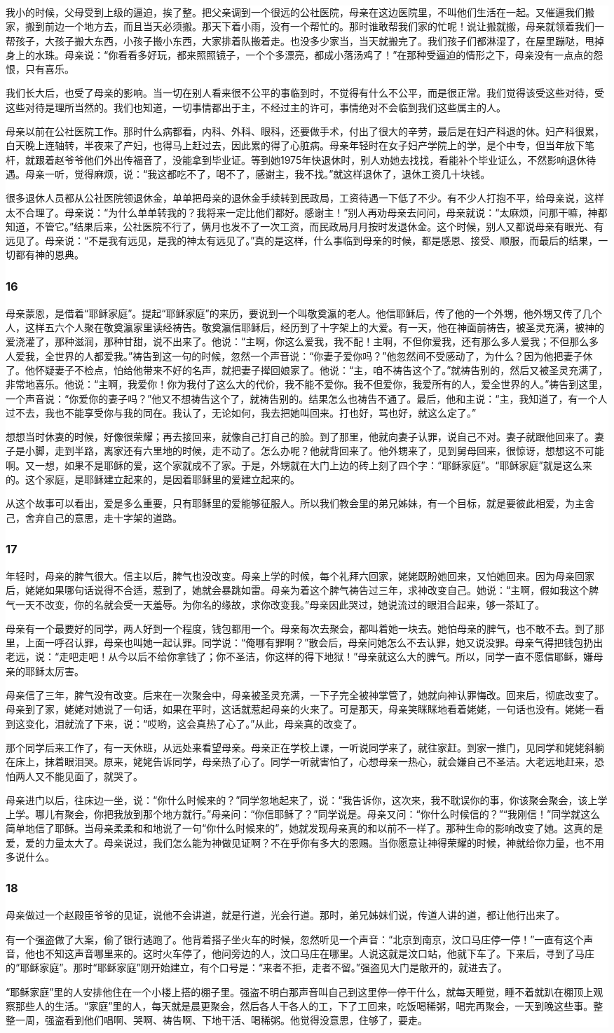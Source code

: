 我小的时候，父母受到上级的逼迫，挨了整。把父亲调到一个很远的公社医院，母亲在这边医院里，不叫他们生活在一起。又催逼我们搬家，搬到前边一个地方去，而且当天必须搬。那天下着小雨，没有一个帮忙的。那时谁敢帮我们家的忙呢！说让搬就搬，母亲就领着我们一帮孩子，大孩子搬大东西，小孩子搬小东西，大家排着队搬着走。也没多少家当，当天就搬完了。我们孩子们都淋湿了，在屋里蹦哒，甩掉身上的水珠。母亲说：“你看看多好玩，都来照照镜子，一个个多漂亮，都成小落汤鸡了！”在那种受逼迫的情形之下，母亲没有一点点的怨恨，只有喜乐。

我们长大后，也受了母亲的影响。当一切在别人看来很不公平的事临到时，不觉得有什么不公平，而是很正常。我们觉得该受这些对待，受这些对待是理所当然的。我们也知道，一切事情都出于主，不经过主的许可，事情绝对不会临到我们这些属主的人。

母亲以前在公社医院工作。那时什么病都看，内科、外科、眼科，还要做手术，付出了很大的辛劳，最后是在妇产科退的休。妇产科很累，白天晚上连轴转，半夜来了产妇，也得马上赶过去，因此累的得了心脏病。母亲年轻时在女子妇产学院上的学，是个中专，但当年放下笔杆，就跟着赵爷爷他们外出传福音了，没能拿到毕业证。等到她1975年快退休时，别人劝她去找找，看能补个毕业证么，不然影响退休待遇。母亲一听，觉得麻烦，说：“我这都吃不了，喝不了，感谢主，我不找。”就这样退休了，退休工资几十块钱。

很多退休人员都从公社医院领退休金，单单把母亲的退休金手续转到民政局，工资待遇一下低了不少。有不少人打抱不平，给母亲说，这样太不合理了。母亲说：“为什么单单转我的？我将来一定比他们都好。感谢主！”别人再劝母亲去问问，母亲就说：“太麻烦，问那干嘛，神都知道，不管它。”结果后来，公社医院不行了，俩月也发不了一次工资，而民政局月月按时发退休金。这个时候，别人又都说母亲有眼光、有远见了。母亲说：“不是我有远见，是我的神太有远见了。”真的是这样，什么事临到母亲的时候，都是感恩、接受、顺服，而最后的结果，一切都有神的恩典。

### 16

母亲蒙恩，是借着“耶稣家庭”。提起“耶稣家庭”的来历，要说到一个叫敬奠瀛的老人。他信耶稣后，传了他的一个外甥，他外甥又传了几个人，这样五六个人聚在敬奠瀛家里读经祷告。敬奠瀛信耶稣后，经历到了十字架上的大爱。有一天，他在神面前祷告，被圣灵充满，被神的爱浇灌了，那种滋润，那种甘甜，说不出来了。他说：“主啊，你这么爱我，我不配！主啊，不但你爱我，还有那么多人爱我；不但那么多人爱我，全世界的人都爱我。”祷告到这一句的时候，忽然一个声音说：“你妻子爱你吗？”他忽然间不受感动了，为什么？因为他把妻子休了。他怀疑妻子不检点，怕给他带来不好的名声，就把妻子撵回娘家了。他说：“主，咱不祷告这个了。”就祷告别的，然后又被圣灵充满了，非常地喜乐。他说：“主啊，我爱你！你为我付了这么大的代价，我不能不爱你。我不但爱你，我爱所有的人，爱全世界的人。”祷告到这里，一个声音说：“你爱你的妻子吗？”他又不想祷告这个了，就祷告别的。结果怎么也祷告不通了。最后，他和主说：“主，我知道了，有一个人过不去，我也不能享受你与我的同在。我认了，无论如何，我去把她叫回来。打也好，骂也好，就这么定了。”

想想当时休妻的时候，好像很荣耀；再去接回来，就像自己打自己的脸。到了那里，他就向妻子认罪，说自己不对。妻子就跟他回来了。妻子是小脚，走到半路，离家还有六里地的时候，走不动了。怎么办呢？他就背回来了。他外甥来了，见到舅母回来，很惊讶，想想这不可能啊。又一想，如果不是耶稣的爱，这个家就成不了家。于是，外甥就在大门上边的砖上刻了四个字：“耶稣家庭”。“耶稣家庭”就是这么来的。这个家庭，是耶稣建立起来的，是因着耶稣里的爱建立起来的。

从这个故事可以看出，爱是多么重要，只有耶稣里的爱能够征服人。所以我们教会里的弟兄姊妹，有一个目标，就是要彼此相爱，为主舍己，舍弃自己的意思，走十字架的道路。

### 17

年轻时，母亲的脾气很大。信主以后，脾气也没改变。母亲上学的时候，每个礼拜六回家，姥姥既盼她回来，又怕她回来。因为母亲回家后，姥姥如果哪句话说得不合适，惹到了，她就会暴跳如雷。母亲为着这个脾气祷告过三年，求神改变自己。她说：“主啊，假如我这个脾气一天不改变，你的名就会受一天羞辱。为你名的缘故，求你改变我。”母亲因此哭过，她说流过的眼泪合起来，够一茶缸了。

母亲有一个最要好的同学，两人好到一个程度，钱包都用一个。母亲每次去聚会，都叫着她一块去。她怕母亲的脾气，也不敢不去。到了那里，上面一呼召认罪，母亲也叫她一起认罪。同学说：“俺哪有罪啊？”散会后，母亲问她怎么不去认罪，她又说没罪。母亲气得把钱包扔出老远，说：“走吧走吧！从今以后不给你拿钱了；你不圣洁，你这样的得下地狱！”母亲就这么大的脾气。所以，同学一直不愿信耶稣，嫌母亲的耶稣太厉害。

母亲信了三年，脾气没有改变。后来在一次聚会中，母亲被圣灵充满，一下子完全被神掌管了，她就向神认罪悔改。回来后，彻底改变了。母亲到了家，姥姥对她说了一句话，如果在平时，这话就惹起母亲的火来了。可是那天，母亲笑眯眯地看着姥姥，一句话也没有。姥姥一看到这变化，泪就流了下来，说：“哎哟，这会真热了心了。”从此，母亲真的改变了。

那个同学后来工作了，有一天休班，从远处来看望母亲。母亲正在学校上课，一听说同学来了，就往家赶。到家一推门，见同学和姥姥斜躺在床上，抹着眼泪哭。原来，姥姥告诉同学，母亲热了心了。同学一听就害怕了，心想母亲一热心，就会嫌自己不圣洁。大老远地赶来，恐怕两人又不能见面了，就哭了。

母亲进门以后，往床边一坐，说：“你什么时候来的？”同学忽地起来了，说：“我告诉你，这次来，我不耽误你的事，你该聚会聚会，该上学上学。哪儿有聚会，你把我放到那个地方就行。”母亲问：“你信耶稣了？”同学说是。母亲又问：“你什么时候信的？”“我刚信！”同学就这么简单地信了耶稣。当母亲柔柔和和地说了一句“你什么时候来的”，她就发现母亲真的和以前不一样了。那种生命的影响改变了她。这真的是爱，爱的力量太大了。母亲说过，我们怎么能为神做见证啊？不在乎你有多大的恩赐。当你愿意让神得荣耀的时候，神就给你力量，也不用多说什么。

### 18

母亲做过一个赵殿臣爷爷的见证，说他不会讲道，就是行道，光会行道。那时，弟兄姊妹们说，传道人讲的道，都让他行出来了。

有一个强盗做了大案，偷了银行逃跑了。他背着搭子坐火车的时候，忽然听见一个声音：“北京到南京，汶口马庄停一停！”一直有这个声音，他也不知这声音哪里来的。这时火车停了，他问旁边的人，汶口马庄在哪里。人说这就是汶口站，他就下车了。下来后，寻到了马庄的“耶稣家庭”。那时“耶稣家庭”刚开始建立，有个口号是：“来者不拒，走者不留。”强盗见大门是敞开的，就进去了。

“耶稣家庭”里的人安排他住在一个小楼上搭的棚子里。强盗不明白那声音叫自己到这里停一停干什么，就每天睡觉，睡不着就趴在棚顶上观察那些人的生活。“家庭”里的人，每天就是晨更聚会，然后各人干各人的工，下了工回来，吃饭喝稀粥，喝完再聚会，一天到晚这些事。整整一周，强盗看到他们唱啊、哭啊、祷告啊、下地干活、喝稀粥。他觉得没意思，住够了，要走。
